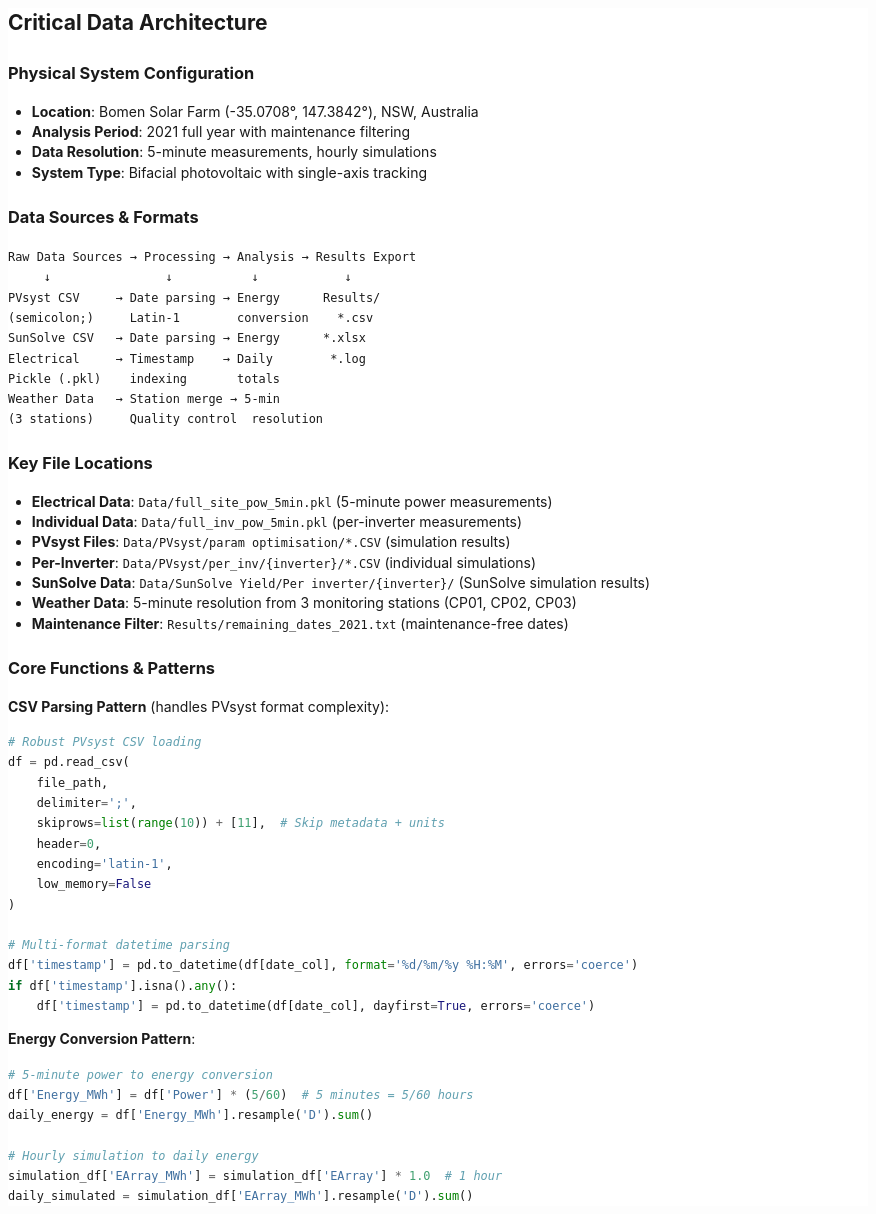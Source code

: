 ## Critical Data Architecture

### Physical System Configuration
- **Location**: Bomen Solar Farm (-35.0708°, 147.3842°), NSW, Australia  
- **Analysis Period**: 2021 full year with maintenance filtering
- **Data Resolution**: 5-minute measurements, hourly simulations
- **System Type**: Bifacial photovoltaic with single-axis tracking

### Data Sources & Formats
```
Raw Data Sources → Processing → Analysis → Results Export
     ↓                ↓           ↓            ↓
PVsyst CSV     → Date parsing → Energy      Results/
(semicolon;)     Latin-1        conversion    *.csv
SunSolve CSV   → Date parsing → Energy      *.xlsx
Electrical     → Timestamp    → Daily        *.log
Pickle (.pkl)    indexing       totals
Weather Data   → Station merge → 5-min
(3 stations)     Quality control  resolution
```

### Key File Locations
- **Electrical Data**: `Data/full_site_pow_5min.pkl` (5-minute power measurements)
- **Individual Data**: `Data/full_inv_pow_5min.pkl` (per-inverter measurements)
- **PVsyst Files**: `Data/PVsyst/param optimisation/*.CSV` (simulation results)
- **Per-Inverter**: `Data/PVsyst/per_inv/{inverter}/*.CSV` (individual simulations)
- **SunSolve Data**: `Data/SunSolve Yield/Per inverter/{inverter}/` (SunSolve simulation results)
- **Weather Data**: 5-minute resolution from 3 monitoring stations (CP01, CP02, CP03)
- **Maintenance Filter**: `Results/remaining_dates_2021.txt` (maintenance-free dates)

### Core Functions & Patterns

**CSV Parsing Pattern** (handles PVsyst format complexity):
```python
# Robust PVsyst CSV loading
df = pd.read_csv(
    file_path,
    delimiter=';',
    skiprows=list(range(10)) + [11],  # Skip metadata + units
    header=0,
    encoding='latin-1',
    low_memory=False
)

# Multi-format datetime parsing
df['timestamp'] = pd.to_datetime(df[date_col], format='%d/%m/%y %H:%M', errors='coerce')
if df['timestamp'].isna().any():
    df['timestamp'] = pd.to_datetime(df[date_col], dayfirst=True, errors='coerce')
```

**Energy Conversion Pattern**:
```python
# 5-minute power to energy conversion
df['Energy_MWh'] = df['Power'] * (5/60)  # 5 minutes = 5/60 hours
daily_energy = df['Energy_MWh'].resample('D').sum()

# Hourly simulation to daily energy
simulation_df['EArray_MWh'] = simulation_df['EArray'] * 1.0  # 1 hour
daily_simulated = simulation_df['EArray_MWh'].resample('D').sum()
```
